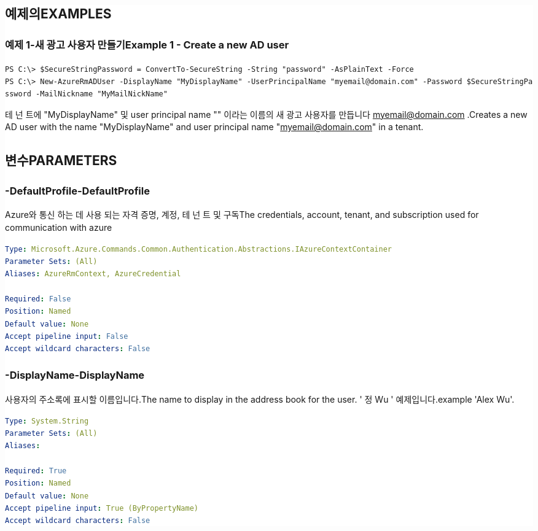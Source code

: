 ## <span data-ttu-id="6d86f-108">예제의</span><span class="sxs-lookup"><span data-stu-id="6d86f-108">EXAMPLES</span></span>

### <span data-ttu-id="6d86f-109">예제 1-새 광고 사용자 만들기</span><span class="sxs-lookup"><span data-stu-id="6d86f-109">Example 1 - Create a new AD user</span></span>
```
PS C:\> $SecureStringPassword = ConvertTo-SecureString -String "password" -AsPlainText -Force
PS C:\> New-AzureRmADUser -DisplayName "MyDisplayName" -UserPrincipalName "myemail@domain.com" -Password $SecureStringPassword -MailNickname "MyMailNickName"
```

<span data-ttu-id="6d86f-110">테 넌 트에 "MyDisplayName" 및 user principal name "" 이라는 이름의 새 광고 사용자를 만듭니다 myemail@domain.com .</span><span class="sxs-lookup"><span data-stu-id="6d86f-110">Creates a new AD user with the name "MyDisplayName" and user principal name "myemail@domain.com" in a tenant.</span></span>

## <span data-ttu-id="6d86f-111">변수</span><span class="sxs-lookup"><span data-stu-id="6d86f-111">PARAMETERS</span></span>

### <span data-ttu-id="6d86f-112">-DefaultProfile</span><span class="sxs-lookup"><span data-stu-id="6d86f-112">-DefaultProfile</span></span>
<span data-ttu-id="6d86f-113">Azure와 통신 하는 데 사용 되는 자격 증명, 계정, 테 넌 트 및 구독</span><span class="sxs-lookup"><span data-stu-id="6d86f-113">The credentials, account, tenant, and subscription used for communication with azure</span></span>

```yaml
Type: Microsoft.Azure.Commands.Common.Authentication.Abstractions.IAzureContextContainer
Parameter Sets: (All)
Aliases: AzureRmContext, AzureCredential

Required: False
Position: Named
Default value: None
Accept pipeline input: False
Accept wildcard characters: False
```

### <span data-ttu-id="6d86f-114">-DisplayName</span><span class="sxs-lookup"><span data-stu-id="6d86f-114">-DisplayName</span></span>
<span data-ttu-id="6d86f-115">사용자의 주소록에 표시할 이름입니다.</span><span class="sxs-lookup"><span data-stu-id="6d86f-115">The name to display in the address book for the user.</span></span>
<span data-ttu-id="6d86f-116">' 정 Wu ' 예제입니다.</span><span class="sxs-lookup"><span data-stu-id="6d86f-116">example 'Alex Wu'.</span></span>

```yaml
Type: System.String
Parameter Sets: (All)
Aliases:

Required: True
Position: Named
Default value: None
Accept pipeline input: True (ByPropertyName)
Accept wildcard characters: False
```
